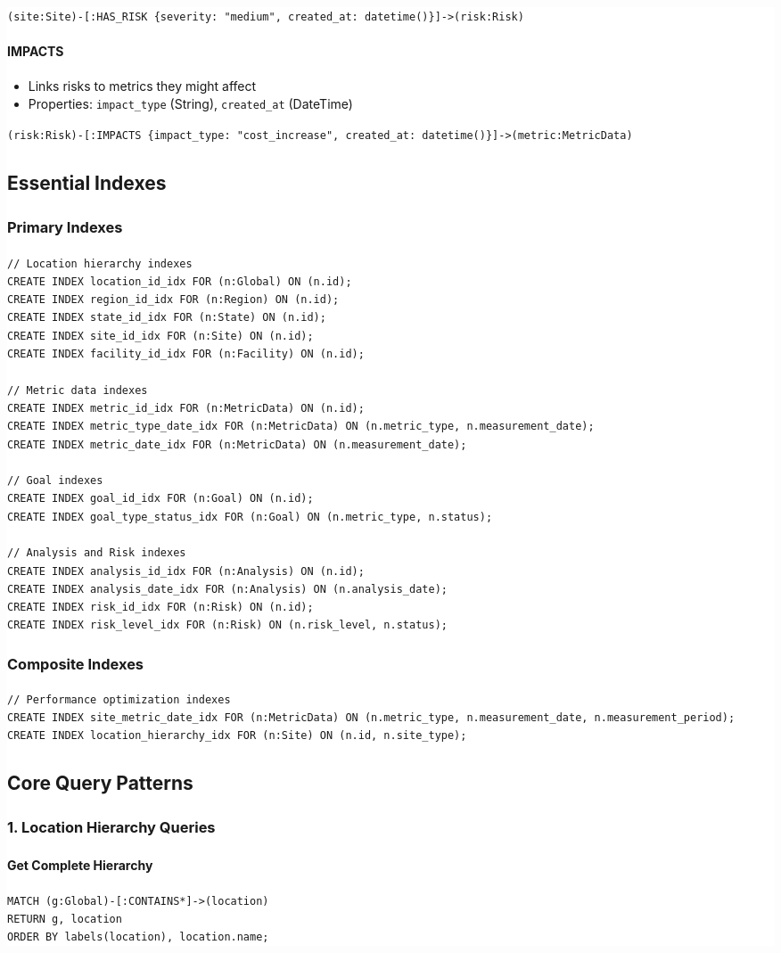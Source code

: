 ```cypher
(site:Site)-[:HAS_RISK {severity: "medium", created_at: datetime()}]->(risk:Risk)
```

#### IMPACTS
- Links risks to metrics they might affect
- Properties: `impact_type` (String), `created_at` (DateTime)

```cypher
(risk:Risk)-[:IMPACTS {impact_type: "cost_increase", created_at: datetime()}]->(metric:MetricData)
```

## Essential Indexes

### Primary Indexes
```cypher
// Location hierarchy indexes
CREATE INDEX location_id_idx FOR (n:Global) ON (n.id);
CREATE INDEX region_id_idx FOR (n:Region) ON (n.id);
CREATE INDEX state_id_idx FOR (n:State) ON (n.id);
CREATE INDEX site_id_idx FOR (n:Site) ON (n.id);
CREATE INDEX facility_id_idx FOR (n:Facility) ON (n.id);

// Metric data indexes
CREATE INDEX metric_id_idx FOR (n:MetricData) ON (n.id);
CREATE INDEX metric_type_date_idx FOR (n:MetricData) ON (n.metric_type, n.measurement_date);
CREATE INDEX metric_date_idx FOR (n:MetricData) ON (n.measurement_date);

// Goal indexes
CREATE INDEX goal_id_idx FOR (n:Goal) ON (n.id);
CREATE INDEX goal_type_status_idx FOR (n:Goal) ON (n.metric_type, n.status);

// Analysis and Risk indexes
CREATE INDEX analysis_id_idx FOR (n:Analysis) ON (n.id);
CREATE INDEX analysis_date_idx FOR (n:Analysis) ON (n.analysis_date);
CREATE INDEX risk_id_idx FOR (n:Risk) ON (n.id);
CREATE INDEX risk_level_idx FOR (n:Risk) ON (n.risk_level, n.status);
```

### Composite Indexes
```cypher
// Performance optimization indexes
CREATE INDEX site_metric_date_idx FOR (n:MetricData) ON (n.metric_type, n.measurement_date, n.measurement_period);
CREATE INDEX location_hierarchy_idx FOR (n:Site) ON (n.id, n.site_type);
```

## Core Query Patterns

### 1. Location Hierarchy Queries

#### Get Complete Hierarchy
```cypher
MATCH (g:Global)-[:CONTAINS*]->(location)
RETURN g, location
ORDER BY labels(location), location.name;
```

